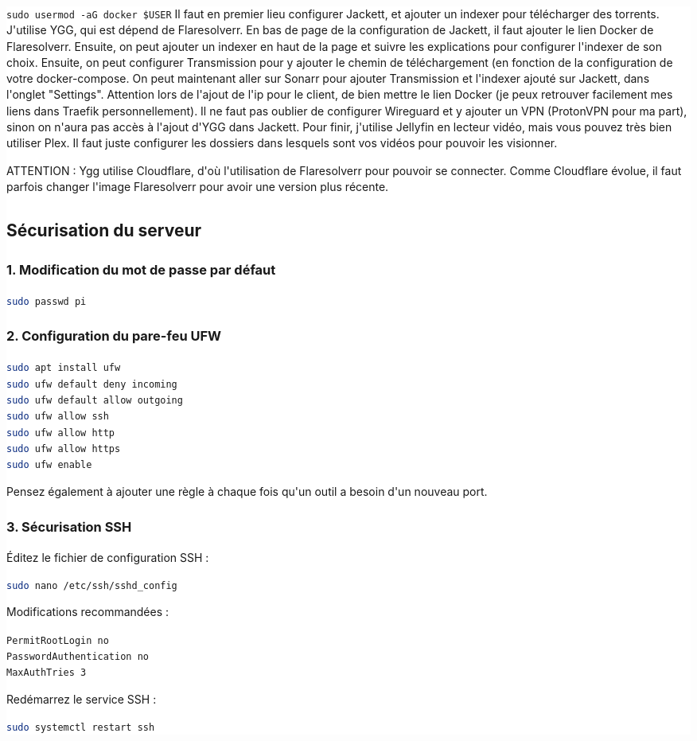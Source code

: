 ```sudo usermod -aG docker $USER```
Il faut en premier lieu configurer Jackett, et ajouter un indexer pour télécharger des torrents. J'utilise YGG, qui est dépend de Flaresolverr. En bas de page de la configuration de Jackett, il faut ajouter le lien Docker de Flaresolverr. Ensuite, on peut ajouter un indexer en haut de la page et suivre les explications pour configurer l'indexer de son choix. Ensuite, on peut configurer Transmission pour y ajouter le chemin de téléchargement (en fonction de la configuration de votre docker-compose. On peut maintenant aller sur Sonarr pour ajouter Transmission et l'indexer ajouté sur Jackett, dans l'onglet "Settings". Attention lors de l'ajout de l'ip pour le client, de bien mettre le lien Docker (je peux retrouver facilement mes liens dans Traefik personnellement). Il ne faut pas oublier de configurer Wireguard et y ajouter un VPN (ProtonVPN pour ma part), sinon on n'aura pas accès à l'ajout d'YGG dans Jackett. Pour finir, j'utilise Jellyfin en lecteur vidéo, mais vous pouvez très bien utiliser Plex. Il faut juste configurer les dossiers dans lesquels sont vos vidéos pour pouvoir les visionner.

ATTENTION : Ygg utilise Cloudflare, d'où l'utilisation de Flaresolverr pour pouvoir se connecter. Comme Cloudflare évolue, il faut parfois changer l'image Flaresolverr pour avoir une version plus récente.


## Sécurisation du serveur

### 1. Modification du mot de passe par défaut
```bash
sudo passwd pi
```

### 2. Configuration du pare-feu UFW
```bash
sudo apt install ufw
sudo ufw default deny incoming
sudo ufw default allow outgoing
sudo ufw allow ssh
sudo ufw allow http
sudo ufw allow https
sudo ufw enable
```
Pensez également à ajouter une règle à chaque fois qu'un outil a besoin d'un nouveau port.


### 3. Sécurisation SSH
Éditez le fichier de configuration SSH :
```bash
sudo nano /etc/ssh/sshd_config
```

Modifications recommandées :
```
PermitRootLogin no
PasswordAuthentication no
MaxAuthTries 3
```

Redémarrez le service SSH :
```bash
sudo systemctl restart ssh
```
